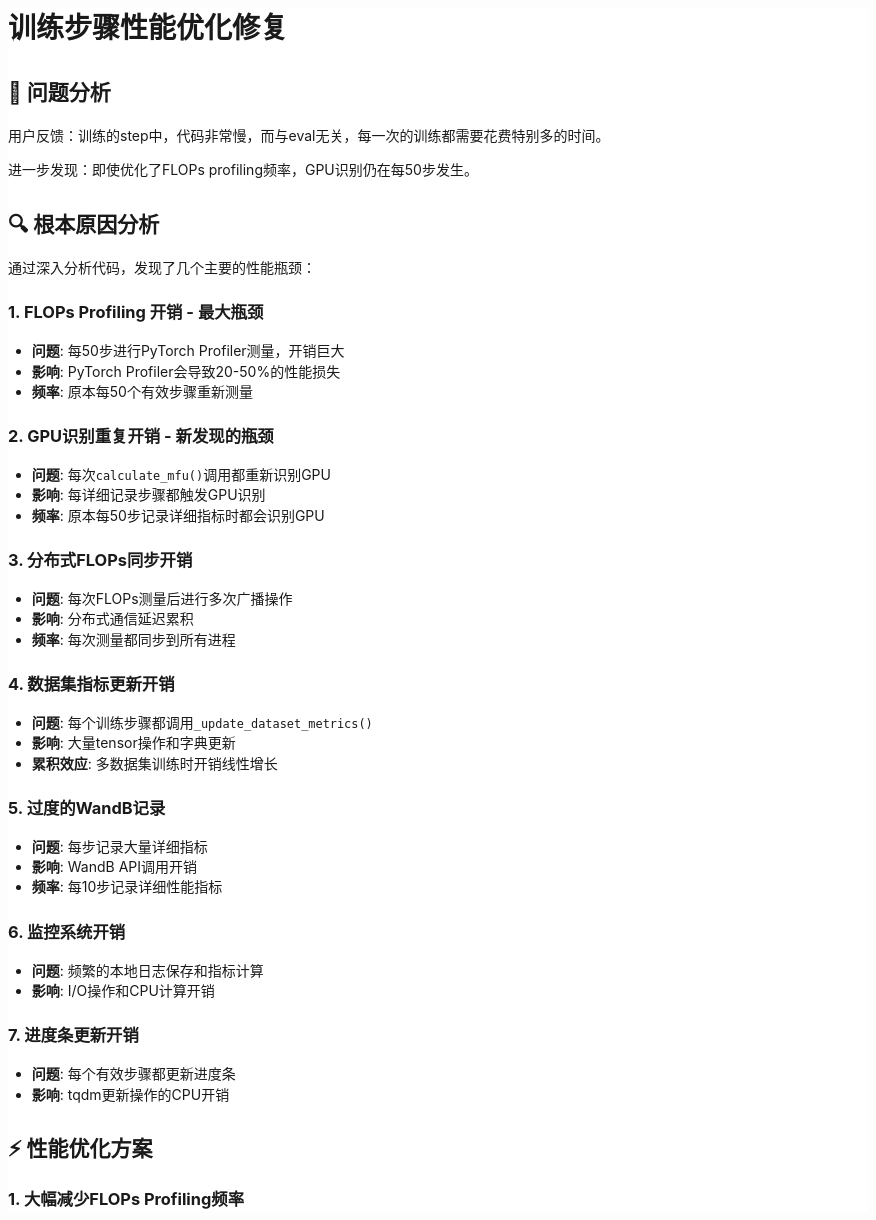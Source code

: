 # 训练步骤性能优化修复

## 🚀 问题分析

用户反馈：训练的step中，代码非常慢，而与eval无关，每一次的训练都需要花费特别多的时间。

进一步发现：即使优化了FLOPs profiling频率，GPU识别仍在每50步发生。

## 🔍 根本原因分析

通过深入分析代码，发现了几个主要的性能瓶颈：

### 1. **FLOPs Profiling 开销** - 最大瓶颈
- **问题**: 每50步进行PyTorch Profiler测量，开销巨大
- **影响**: PyTorch Profiler会导致20-50%的性能损失
- **频率**: 原本每50个有效步骤重新测量

### 2. **GPU识别重复开销** - 新发现的瓶颈
- **问题**: 每次`calculate_mfu()`调用都重新识别GPU
- **影响**: 每详细记录步骤都触发GPU识别
- **频率**: 原本每50步记录详细指标时都会识别GPU

### 3. **分布式FLOPs同步开销**
- **问题**: 每次FLOPs测量后进行多次广播操作
- **影响**: 分布式通信延迟累积
- **频率**: 每次测量都同步到所有进程

### 4. **数据集指标更新开销**
- **问题**: 每个训练步骤都调用`_update_dataset_metrics()`
- **影响**: 大量tensor操作和字典更新
- **累积效应**: 多数据集训练时开销线性增长

### 5. **过度的WandB记录**
- **问题**: 每步记录大量详细指标
- **影响**: WandB API调用开销
- **频率**: 每10步记录详细性能指标

### 6. **监控系统开销**
- **问题**: 频繁的本地日志保存和指标计算
- **影响**: I/O操作和CPU计算开销

### 7. **进度条更新开销**
- **问题**: 每个有效步骤都更新进度条
- **影响**: tqdm更新操作的CPU开销

## ⚡ 性能优化方案

### 1. 大幅减少FLOPs Profiling频率
